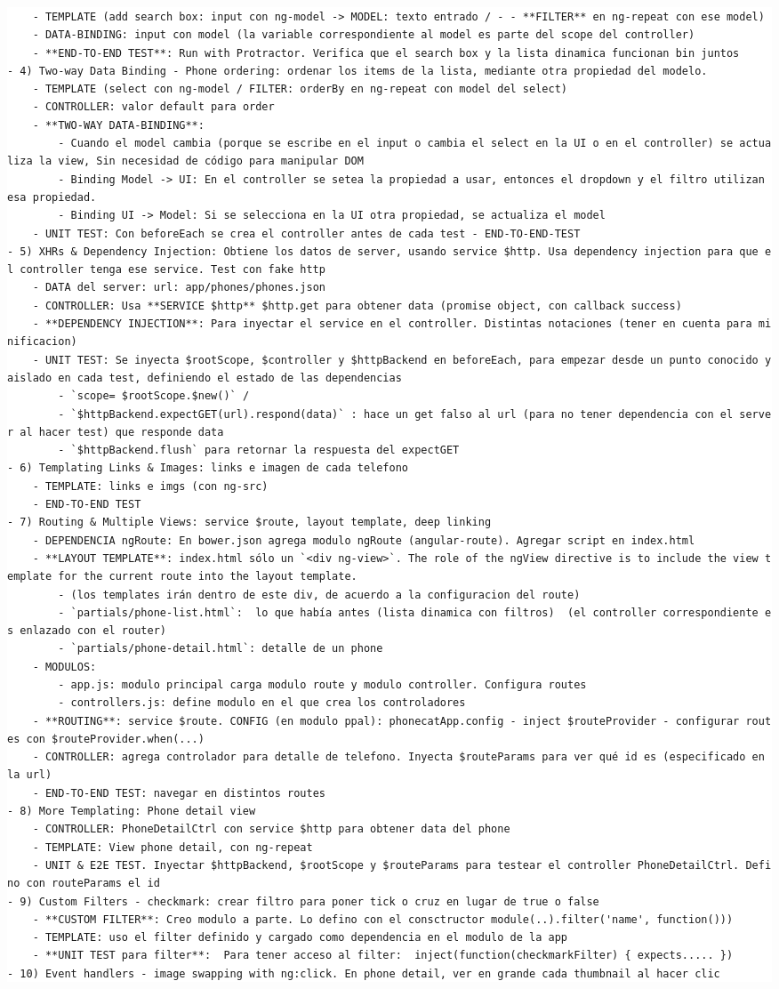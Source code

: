   		- TEMPLATE (add search box: input con ng-model -> MODEL: texto entrado / - - **FILTER** en ng-repeat con ese model)
  		- DATA-BINDING: input con model (la variable correspondiente al model es parte del scope del controller)
  		- **END-TO-END TEST**: Run with Protractor. Verifica que el search box y la lista dinamica funcionan bin juntos
  	- 4) Two-way Data Binding - Phone ordering: ordenar los items de la lista, mediante otra propiedad del modelo.
  		- TEMPLATE (select con ng-model / FILTER: orderBy en ng-repeat con model del select) 
  		- CONTROLLER: valor default para order
  		- **TWO-WAY DATA-BINDING**: 
  			- Cuando el model cambia (porque se escribe en el input o cambia el select en la UI o en el controller) se actualiza la view, Sin necesidad de código para manipular DOM
  			- Binding Model -> UI: En el controller se setea la propiedad a usar, entonces el dropdown y el filtro utilizan esa propiedad.
  			- Binding UI -> Model: Si se selecciona en la UI otra propiedad, se actualiza el model
  		- UNIT TEST: Con beforeEach se crea el controller antes de cada test - END-TO-END-TEST	
  	- 5) XHRs & Dependency Injection: Obtiene los datos de server, usando service $http. Usa dependency injection para que el controller tenga ese service. Test con fake http
  		- DATA del server: url: app/phones/phones.json
  		- CONTROLLER: Usa **SERVICE $http** $http.get para obtener data (promise object, con callback success)
  		- **DEPENDENCY INJECTION**: Para inyectar el service en el controller. Distintas notaciones (tener en cuenta para minificacion)
  		- UNIT TEST: Se inyecta $rootScope, $controller y $httpBackend en beforeEach, para empezar desde un punto conocido y aislado en cada test, definiendo el estado de las dependencias
  			- `scope= $rootScope.$new()` / 
  			- `$httpBackend.expectGET(url).respond(data)` : hace un get falso al url (para no tener dependencia con el server al hacer test) que responde data
  			- `$httpBackend.flush` para retornar la respuesta del expectGET
  	- 6) Templating Links & Images: links e imagen de cada telefono
  		- TEMPLATE: links e imgs (con ng-src)
  		- END-TO-END TEST
  	- 7) Routing & Multiple Views: service $route, layout template, deep linking
  		- DEPENDENCIA ngRoute: En bower.json agrega modulo ngRoute (angular-route). Agregar script en index.html
  		- **LAYOUT TEMPLATE**: index.html sólo un `<div ng-view>`. The role of the ngView directive is to include the view template for the current route into the layout template.
  			- (los templates irán dentro de este div, de acuerdo a la configuracion del route)
  			- `partials/phone-list.html`:  lo que había antes (lista dinamica con filtros)  (el controller correspondiente es enlazado con el router)
  			- `partials/phone-detail.html`: detalle de un phone
  		- MODULOS: 
  			- app.js: modulo principal carga modulo route y modulo controller. Configura routes
  			- controllers.js: define modulo en el que crea los controladores
  		- **ROUTING**: service $route. CONFIG (en modulo ppal): phonecatApp.config - inject $routeProvider - configurar routes con $routeProvider.when(...)
  		- CONTROLLER: agrega controlador para detalle de telefono. Inyecta $routeParams para ver qué id es (especificado en la url)
  		- END-TO-END TEST: navegar en distintos routes
  	- 8) More Templating: Phone detail view	
  		- CONTROLLER: PhoneDetailCtrl con service $http para obtener data del phone
  		- TEMPLATE: View phone detail, con ng-repeat
  		- UNIT & E2E TEST. Inyectar $httpBackend, $rootScope y $routeParams para testear el controller PhoneDetailCtrl. Defino con routeParams el id
  	- 9) Custom Filters - checkmark: crear filtro para poner tick o cruz en lugar de true o false		
  		- **CUSTOM FILTER**: Creo modulo a parte. Lo defino con el consctructor module(..).filter('name', function()))
  		- TEMPLATE: uso el filter definido y cargado como dependencia en el modulo de la app
  		- **UNIT TEST para filter**:  Para tener acceso al filter:  inject(function(checkmarkFilter) { expects..... })
  	- 10) Event handlers - image swapping with ng:click. En phone detail, ver en grande cada thumbnail al hacer clic